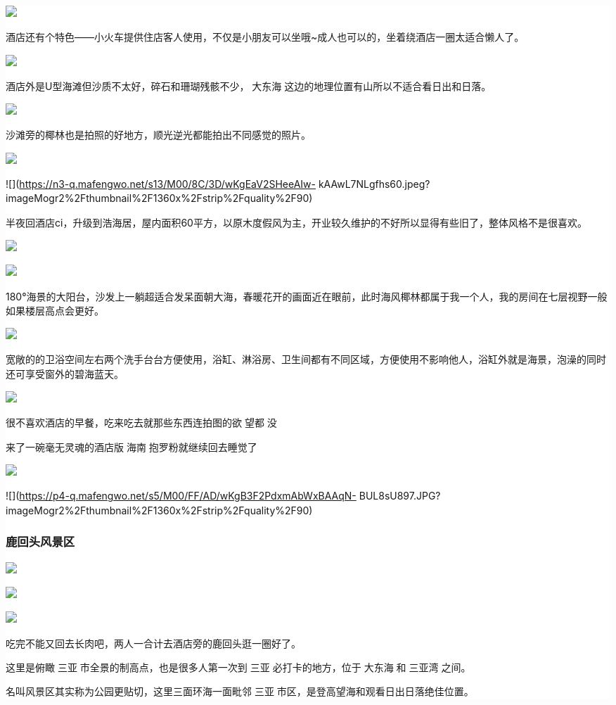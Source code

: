 ![](https://p4-q.mafengwo.net/s13/M00/8A/60/wKgEaV2SHMeAeBziAA4bHkuQXrk82.jpeg?imageMogr2%2Fthumbnail%2F1360x%2Fstrip%2Fquality%2F90)

酒店还有个特色——小火车提供住店客人使用，不仅是小朋友可以坐哦~成人也可以的，坐着绕酒店一圈太适合懒人了。

![](https://n2-q.mafengwo.net/s15/M00/E0/2D/CoUBGV2SHR6ABKuBABYmuRpozkU91.jpeg?imageMogr2%2Fthumbnail%2F1360x%2Fstrip%2Fquality%2F90)

酒店外是U型海滩但沙质不太好，碎石和珊瑚残骸不少， 大东海 这边的地理位置有山所以不适合看日出和日落。

![](https://n3-q.mafengwo.net/s15/M00/E1/61/CoUBGV2SHcCAY2gZAA7aQofDO_E09.jpeg?imageMogr2%2Fthumbnail%2F1360x%2Fstrip%2Fquality%2F90)

沙滩旁的椰林也是拍照的好地方，顺光逆光都能拍出不同感觉的照片。

![](https://b2-q.mafengwo.net/s15/M00/E1/A1/CoUBGV2SHeaAaNEnABACtZJZiGU17.jpeg?imageMogr2%2Fthumbnail%2F1360x%2Fstrip%2Fquality%2F90)

![](https://n3-q.mafengwo.net/s13/M00/8C/3D/wKgEaV2SHeeAIw-
kAAwL7NLgfhs60.jpeg?imageMogr2%2Fthumbnail%2F1360x%2Fstrip%2Fquality%2F90)

半夜回酒店ci，升级到浩海居，屋内面积60平方，以原木度假风为主，开业较久维护的不好所以显得有些旧了，整体风格不是很喜欢。

![](https://p3-q.mafengwo.net/s13/M00/8C/AF/wKgEaV2SHi2AchjAAAsVJ0k0RPI92.jpeg?imageMogr2%2Fthumbnail%2F1360x%2Fstrip%2Fquality%2F90)

![](https://n3-q.mafengwo.net/s15/M00/E0/B4/CoUBGV2SHWKACGtlAA8mZMOfrEA18.jpeg?imageMogr2%2Fthumbnail%2F1360x%2Fstrip%2Fquality%2F90)

180°海景的大阳台，沙发上一躺超适合发呆面朝大海，春暖花开的画面近在眼前，此时海风椰林都属于我一个人，我的房间在七层视野一般如果楼层高点会更好。

![](https://p2-q.mafengwo.net/s13/M00/8C/AE/wKgEaV2SHiyAeHQtAAldSivD6qw03.jpeg?imageMogr2%2Fthumbnail%2F1360x%2Fstrip%2Fquality%2F90)

宽敞的的卫浴空间左右两个洗手台台方便使用，浴缸、淋浴房、卫生间都有不同区域，方便使用不影响他人，浴缸外就是海景，泡澡的同时还可享受窗外的碧海蓝天。

![](https://n2-q.mafengwo.net/s15/M00/E8/14/CoUBGV2SIZaAE7knABAOjI3jqY818.jpeg?imageMogr2%2Fthumbnail%2F1360x%2Fstrip%2Fquality%2F90)

很不喜欢酒店的早餐，吃来吃去就那些东西连拍图的欲 望都 没

来了一碗毫无灵魂的酒店版 海南 抱罗粉就继续回去睡觉了

![](https://b2-q.mafengwo.net/s5/M00/FF/B2/wKgB3F2PdxuADTRHAArSRmo8Aeo767.JPG?imageMogr2%2Fthumbnail%2F1360x%2Fstrip%2Fquality%2F90)

![](https://p4-q.mafengwo.net/s5/M00/FF/AD/wKgB3F2PdxmAbWxBAAqN-
BUL8sU897.JPG?imageMogr2%2Fthumbnail%2F1360x%2Fstrip%2Fquality%2F90)

### 鹿回头风景区

![](https://p3-q.mafengwo.net/s15/M00/BD/57/CoUBGV2a3hOASKQKAAzeYjsIhlQ08.jpeg?imageMogr2%2Fthumbnail%2F1360x%2Fstrip%2Fquality%2F90)

![](https://b2-q.mafengwo.net/s13/M00/37/B7/wKgEaV2a3hSACZHKABmRb7h6sWc44.jpeg?imageMogr2%2Fthumbnail%2F1360x%2Fstrip%2Fquality%2F90)

![](https://p1-q.mafengwo.net/s15/M00/BD/58/CoUBGV2a3hSAB8sRABTVigMC3hc12.jpeg?imageMogr2%2Fthumbnail%2F1360x%2Fstrip%2Fquality%2F90)

吃完不能又回去长肉吧，两人一合计去酒店旁的鹿回头逛一圈好了。

这里是俯瞰 三亚 市全景的制高点，也是很多人第一次到 三亚 必打卡的地方，位于 大东海 和 三亚湾 之间。

名叫风景区其实称为公园更贴切，这里三面环海一面毗邻 三亚 市区，是登高望海和观看日出日落绝佳位置。

